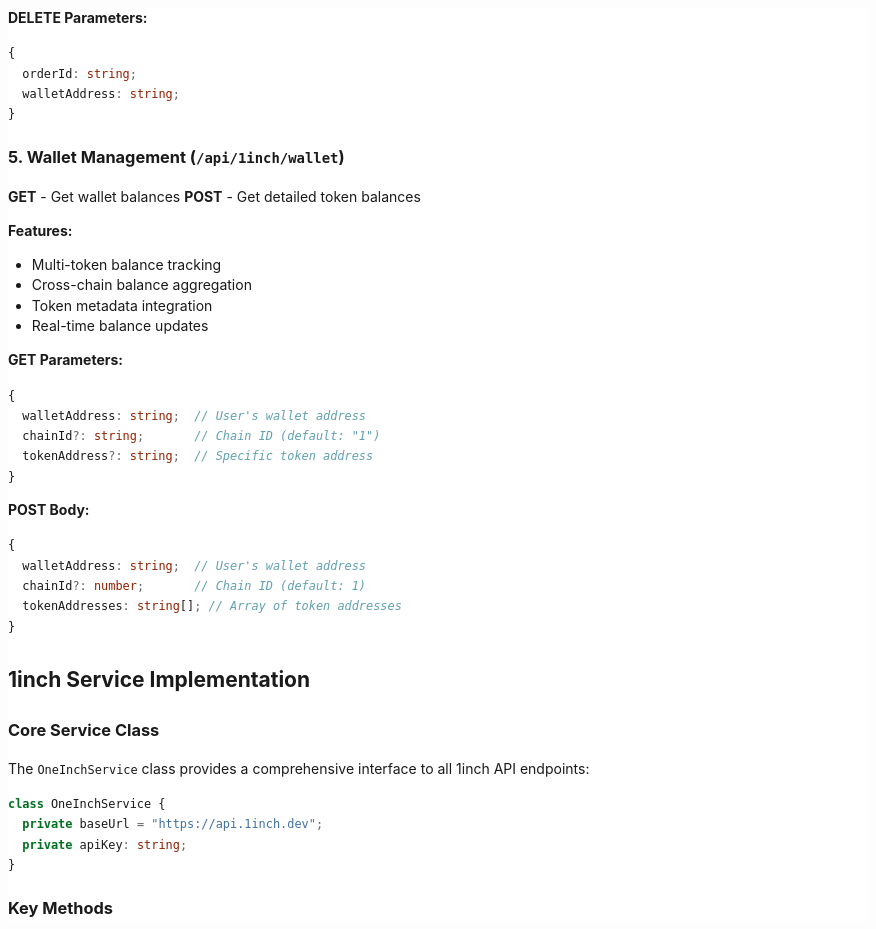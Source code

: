 **DELETE Parameters:**

```typescript
{
  orderId: string;
  walletAddress: string;
}
```

### 5. Wallet Management (`/api/1inch/wallet`)

**GET** - Get wallet balances
**POST** - Get detailed token balances

**Features:**

- Multi-token balance tracking
- Cross-chain balance aggregation
- Token metadata integration
- Real-time balance updates

**GET Parameters:**

```typescript
{
  walletAddress: string;  // User's wallet address
  chainId?: string;       // Chain ID (default: "1")
  tokenAddress?: string;  // Specific token address
}
```

**POST Body:**

```typescript
{
  walletAddress: string;  // User's wallet address
  chainId?: number;       // Chain ID (default: 1)
  tokenAddresses: string[]; // Array of token addresses
}
```

## 1inch Service Implementation

### Core Service Class

The `OneInchService` class provides a comprehensive interface to all 1inch API endpoints:

```typescript
class OneInchService {
  private baseUrl = "https://api.1inch.dev";
  private apiKey: string;
}
```

### Key Methods
